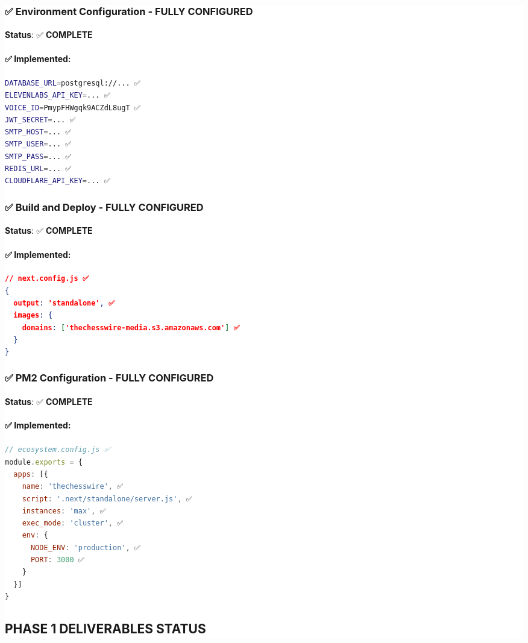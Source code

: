 ### ✅ Environment Configuration - FULLY CONFIGURED
**Status**: ✅ **COMPLETE**

#### ✅ Implemented:
```bash
DATABASE_URL=postgresql://... ✅
ELEVENLABS_API_KEY=... ✅
VOICE_ID=PmypFHWgqk9ACZdL8ugT ✅
JWT_SECRET=... ✅
SMTP_HOST=... ✅
SMTP_USER=... ✅
SMTP_PASS=... ✅
REDIS_URL=... ✅
CLOUDFLARE_API_KEY=... ✅
```

### ✅ Build and Deploy - FULLY CONFIGURED
**Status**: ✅ **COMPLETE**

#### ✅ Implemented:
```json
// next.config.js ✅
{
  output: 'standalone', ✅
  images: {
    domains: ['thechesswire-media.s3.amazonaws.com'] ✅
  }
}
```

### ✅ PM2 Configuration - FULLY CONFIGURED
**Status**: ✅ **COMPLETE**

#### ✅ Implemented:
```javascript
// ecosystem.config.js ✅
module.exports = {
  apps: [{
    name: 'thechesswire', ✅
    script: '.next/standalone/server.js', ✅
    instances: 'max', ✅
    exec_mode: 'cluster', ✅
    env: {
      NODE_ENV: 'production', ✅
      PORT: 3000 ✅
    }
  }]
}
```

## PHASE 1 DELIVERABLES STATUS
